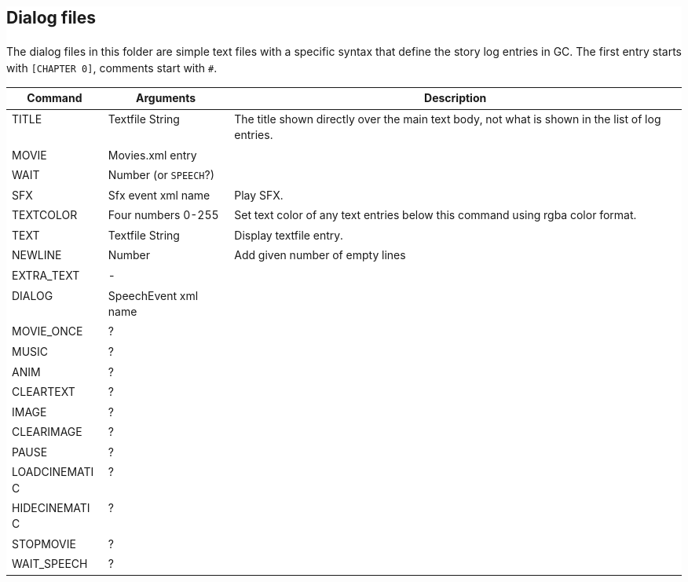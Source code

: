 ## Dialog files
The dialog files in this folder are simple text files with a specific syntax that define the story log entries in GC. The first entry starts with `[CHAPTER 0]`, comments start with `#`.

| Command       | Arguments              | Description                                                              |
|---------------|------------------------|--------------------------------------------------------------------------|
| TITLE         | Textfile String        | The title shown directly over the main text body, not what is shown in the list of log entries.    |
| MOVIE         | Movies.xml entry       |     |
| WAIT          | Number (or `SPEECH`?)  |     |
| SFX           | Sfx event xml name     | Play SFX.  |
| TEXTCOLOR     | Four numbers 0-255     | Set text color of any text entries below this command using rgba color format.  |
| TEXT          | Textfile String        | Display textfile entry.    |
| NEWLINE       | Number                 | Add given number of empty lines   |
| EXTRA_TEXT    | -                      |               |
| DIALOG        | SpeechEvent xml name   |               |
| MOVIE_ONCE    | ?                      |               |
| MUSIC         | ?                      |               |
| ANIM          | ?                      |               |
| CLEARTEXT     | ?                      |                       |
| IMAGE         | ?                      |                       |
| CLEARIMAGE    | ?                      |                       |
| PAUSE         | ?                      |                       |
| LOADCINEMATIC | ?                      |                       |
| HIDECINEMATIC | ?                      |                       |
| STOPMOVIE     | ?                      |                       |
| WAIT_SPEECH   | ?                      |                       |
